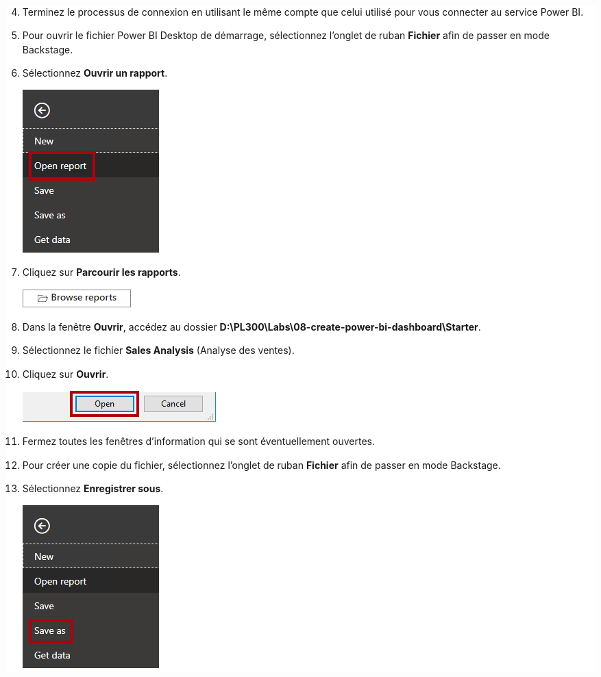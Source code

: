 4. Terminez le processus de connexion en utilisant le même compte que celui utilisé pour vous connecter au service Power BI.

5. Pour ouvrir le fichier Power BI Desktop de démarrage, sélectionnez l’onglet de ruban **Fichier** afin de passer en mode Backstage.

6. Sélectionnez **Ouvrir un rapport**.

    ![Image 36](Linked_image_Files/09-create-power-bi-dashboard_image8.png)

7. Cliquez sur **Parcourir les rapports**.

    ![Image 34](Linked_image_Files/09-create-power-bi-dashboard_image9.png)

8. Dans la fenêtre **Ouvrir**, accédez au dossier **D:\PL300\Labs\08-create-power-bi-dashboard\Starter**.

9. Sélectionnez le fichier **Sales Analysis** (Analyse des ventes).

10. Cliquez sur **Ouvrir**.

    ![Image 32](Linked_image_Files/09-create-power-bi-dashboard_image10.png)

11. Fermez toutes les fenêtres d’information qui se sont éventuellement ouvertes.

12. Pour créer une copie du fichier, sélectionnez l’onglet de ruban **Fichier** afin de passer en mode Backstage.

13. Sélectionnez **Enregistrer sous**.

    ![Image 29](Linked_image_Files/09-create-power-bi-dashboard_image11.png)
